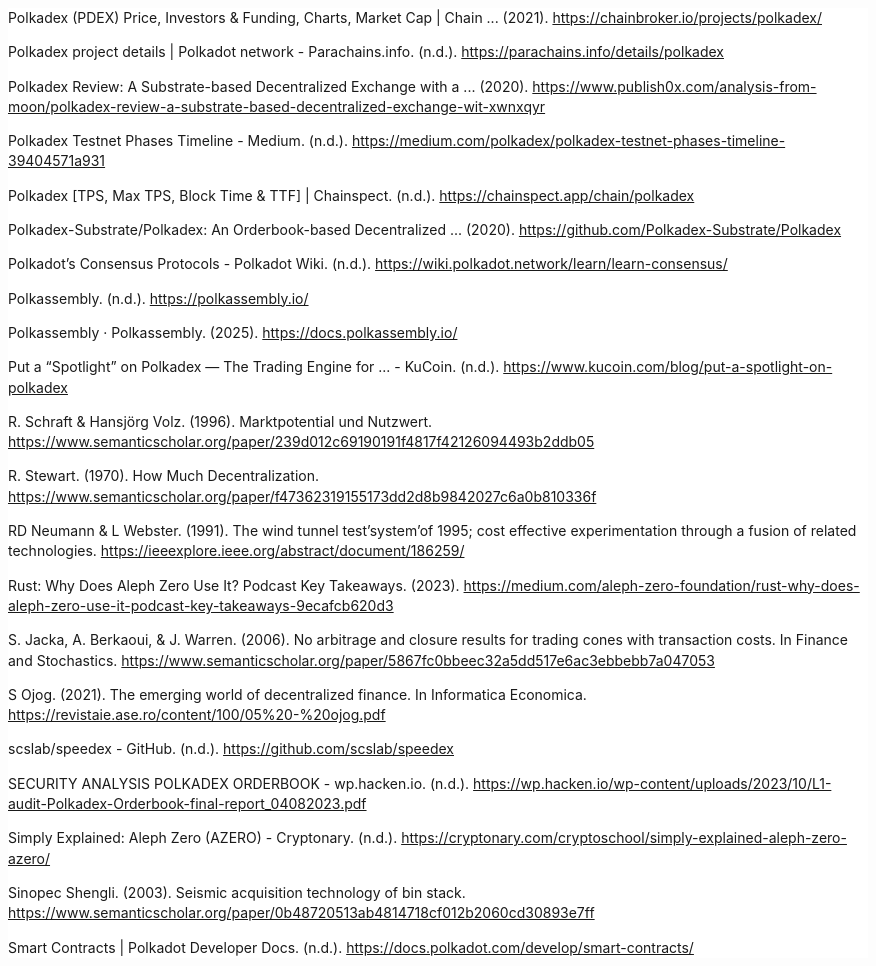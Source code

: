 Polkadex (PDEX) Price, Investors & Funding, Charts, Market Cap | Chain ... (2021). https://chainbroker.io/projects/polkadex/

Polkadex project details | Polkadot network - Parachains.info. (n.d.). https://parachains.info/details/polkadex

Polkadex Review: A Substrate-based Decentralized Exchange with a ... (2020). https://www.publish0x.com/analysis-from-moon/polkadex-review-a-substrate-based-decentralized-exchange-wit-xwnxqyr

Polkadex Testnet Phases Timeline - Medium. (n.d.). https://medium.com/polkadex/polkadex-testnet-phases-timeline-39404571a931

Polkadex [TPS, Max TPS, Block Time & TTF] | Chainspect. (n.d.). https://chainspect.app/chain/polkadex

Polkadex-Substrate/Polkadex: An Orderbook-based Decentralized ... (2020). https://github.com/Polkadex-Substrate/Polkadex

Polkadot’s Consensus Protocols - Polkadot Wiki. (n.d.). https://wiki.polkadot.network/learn/learn-consensus/

Polkassembly. (n.d.). https://polkassembly.io/

Polkassembly · Polkassembly. (2025). https://docs.polkassembly.io/

Put a “Spotlight” on Polkadex — The Trading Engine for ... - KuCoin. (n.d.). https://www.kucoin.com/blog/put-a-spotlight-on-polkadex

R. Schraft & Hansjörg Volz. (1996). Marktpotential und Nutzwert. https://www.semanticscholar.org/paper/239d012c69190191f4817f42126094493b2ddb05

R. Stewart. (1970). How Much Decentralization. https://www.semanticscholar.org/paper/f47362319155173dd2d8b9842027c6a0b810336f

RD Neumann & L Webster. (1991). The wind tunnel test’system’of 1995; cost effective experimentation through a fusion of related technologies. https://ieeexplore.ieee.org/abstract/document/186259/

Rust: Why Does Aleph Zero Use It? Podcast Key Takeaways. (2023). https://medium.com/aleph-zero-foundation/rust-why-does-aleph-zero-use-it-podcast-key-takeaways-9ecafcb620d3

S. Jacka, A. Berkaoui, & J. Warren. (2006). No arbitrage and closure results for trading cones with transaction costs. In Finance and Stochastics. https://www.semanticscholar.org/paper/5867fc0bbeec32a5dd517e6ac3ebbebb7a047053

S Ojog. (2021). The emerging world of decentralized finance. In Informatica Economica. https://revistaie.ase.ro/content/100/05%20-%20ojog.pdf

scslab/speedex - GitHub. (n.d.). https://github.com/scslab/speedex

SECURITY ANALYSIS POLKADEX ORDERBOOK - wp.hacken.io. (n.d.). https://wp.hacken.io/wp-content/uploads/2023/10/L1-audit-Polkadex-Orderbook-final-report_04082023.pdf

Simply Explained: Aleph Zero (AZERO) - Cryptonary. (n.d.). https://cryptonary.com/cryptoschool/simply-explained-aleph-zero-azero/

Sinopec Shengli. (2003). Seismic acquisition technology of bin stack. https://www.semanticscholar.org/paper/0b48720513ab4814718cf012b2060cd30893e7ff

Smart Contracts | Polkadot Developer Docs. (n.d.). https://docs.polkadot.com/develop/smart-contracts/
